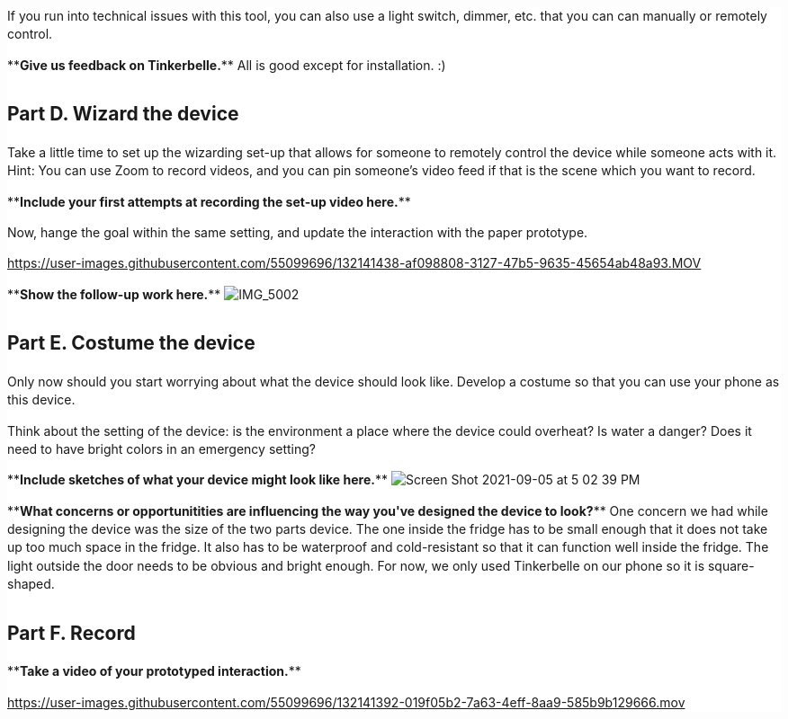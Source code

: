 If you run into technical issues with this tool, you can also use a light switch, dimmer, etc. that you can can manually or remotely control.

\*\***Give us feedback on Tinkerbelle.**\*\*
All is good except for installation. :)

## Part D. Wizard the device
Take a little time to set up the wizarding set-up that allows for someone to remotely control the device while someone acts with it. Hint: You can use Zoom to record videos, and you can pin someone’s video feed if that is the scene which you want to record. 

\*\***Include your first attempts at recording the set-up video here.**\*\*

Now, hange the goal within the same setting, and update the interaction with the paper prototype. 




https://user-images.githubusercontent.com/55099696/132141438-af098808-3127-47b5-9635-45654ab48a93.MOV





\*\***Show the follow-up work here.**\*\*
![IMG_5002](https://user-images.githubusercontent.com/55099696/132141428-37d210cd-f84f-40bc-8bb2-260fe512d4c4.jpg)



## Part E. Costume the device

Only now should you start worrying about what the device should look like. Develop a costume so that you can use your phone as this device.

Think about the setting of the device: is the environment a place where the device could overheat? Is water a danger? Does it need to have bright colors in an emergency setting?

\*\***Include sketches of what your device might look like here.**\*\*
<img width="563" alt="Screen Shot 2021-09-05 at 5 02 39 PM" src="https://user-images.githubusercontent.com/55099696/132141374-9729bae6-9bb4-4842-b8b6-f4ca0a6e06d3.png">


\*\***What concerns or opportunitities are influencing the way you've designed the device to look?**\*\*
One concern we had while designing the device was the size of the two parts device. The one inside the fridge has to be small enough that it does not take up too much space in the fridge. It also has to be waterproof and cold-resistant so that it can function well inside the fridge. The light outside the door needs to be obvious and bright enough. For now, we only used Tinkerbelle on our phone so it is square-shaped. 

## Part F. Record

\*\***Take a video of your prototyped interaction.**\*\*


https://user-images.githubusercontent.com/55099696/132141392-019f05b2-7a63-4eff-8aa9-585b9b129666.mov
